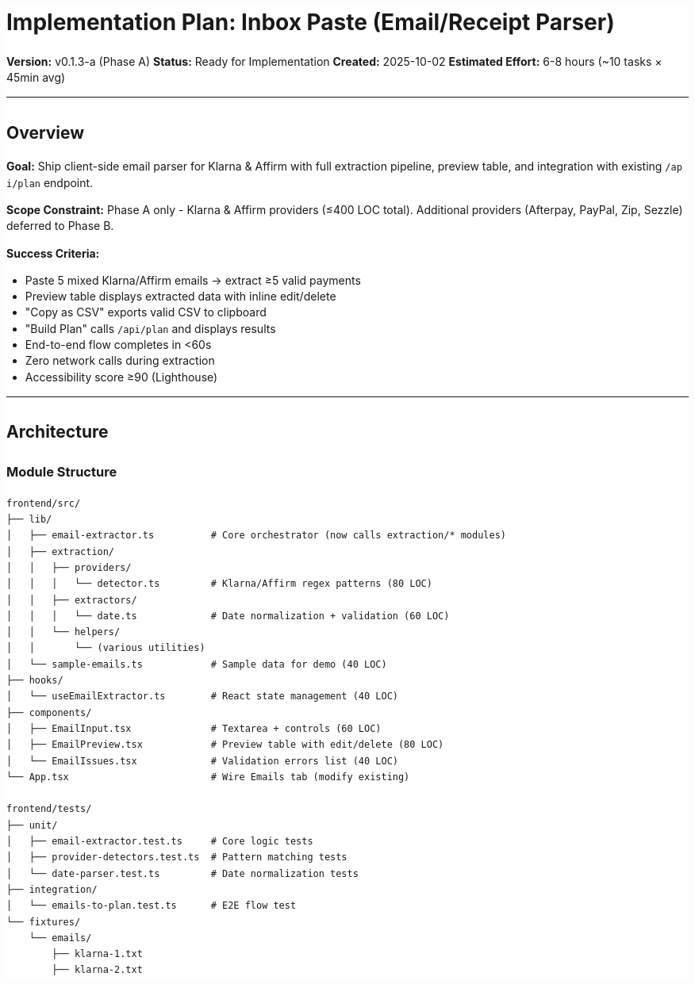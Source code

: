 # Implementation Plan: Inbox Paste (Email/Receipt Parser)

**Version:** v0.1.3-a (Phase A)
**Status:** Ready for Implementation
**Created:** 2025-10-02
**Estimated Effort:** 6-8 hours (~10 tasks × 45min avg)

---

## Overview

**Goal:** Ship client-side email parser for Klarna & Affirm with full extraction pipeline, preview table, and integration with existing `/api/plan` endpoint.

**Scope Constraint:** Phase A only - Klarna & Affirm providers (≤400 LOC total). Additional providers (Afterpay, PayPal, Zip, Sezzle) deferred to Phase B.

**Success Criteria:**
- Paste 5 mixed Klarna/Affirm emails → extract ≥5 valid payments
- Preview table displays extracted data with inline edit/delete
- "Copy as CSV" exports valid CSV to clipboard
- "Build Plan" calls `/api/plan` and displays results
- End-to-end flow completes in <60s
- Zero network calls during extraction
- Accessibility score ≥90 (Lighthouse)

---

## Architecture

### Module Structure

```
frontend/src/
├── lib/
│   ├── email-extractor.ts          # Core orchestrator (now calls extraction/* modules)
│   ├── extraction/
│   │   ├── providers/
│   │   │   └── detector.ts         # Klarna/Affirm regex patterns (80 LOC)
│   │   ├── extractors/
│   │   │   └── date.ts             # Date normalization + validation (60 LOC)
│   │   └── helpers/
│   │       └── (various utilities)
│   └── sample-emails.ts            # Sample data for demo (40 LOC)
├── hooks/
│   └── useEmailExtractor.ts        # React state management (40 LOC)
├── components/
│   ├── EmailInput.tsx              # Textarea + controls (60 LOC)
│   ├── EmailPreview.tsx            # Preview table with edit/delete (80 LOC)
│   └── EmailIssues.tsx             # Validation errors list (40 LOC)
└── App.tsx                         # Wire Emails tab (modify existing)

frontend/tests/
├── unit/
│   ├── email-extractor.test.ts     # Core logic tests
│   ├── provider-detectors.test.ts  # Pattern matching tests
│   └── date-parser.test.ts         # Date normalization tests
├── integration/
│   └── emails-to-plan.test.ts      # E2E flow test
└── fixtures/
    └── emails/
        ├── klarna-1.txt
        ├── klarna-2.txt
```